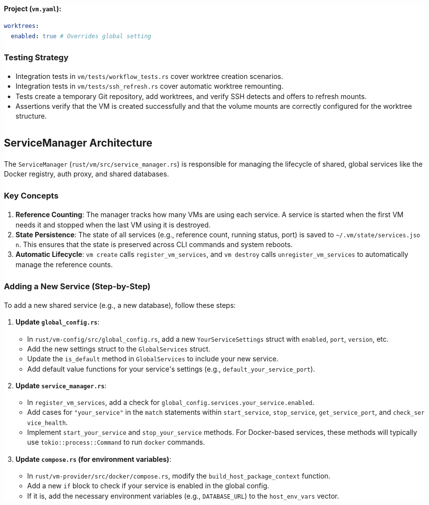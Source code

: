 **Project (`vm.yaml`):**
```yaml
worktrees:
  enabled: true # Overrides global setting
```

### Testing Strategy
- Integration tests in `vm/tests/workflow_tests.rs` cover worktree creation scenarios.
- Integration tests in `vm/tests/ssh_refresh.rs` cover automatic worktree remounting.
- Tests create a temporary Git repository, add worktrees, and verify SSH detects and offers to refresh mounts.
- Assertions verify that the VM is created successfully and that the volume mounts are correctly configured for the worktree structure.

## ServiceManager Architecture

The `ServiceManager` (`rust/vm/src/service_manager.rs`) is responsible for managing the lifecycle of shared, global services like the Docker registry, auth proxy, and shared databases.

### Key Concepts

1.  **Reference Counting**: The manager tracks how many VMs are using each service. A service is started when the first VM needs it and stopped when the last VM using it is destroyed.
2.  **State Persistence**: The state of all services (e.g., reference count, running status, port) is saved to `~/.vm/state/services.json`. This ensures that the state is preserved across CLI commands and system reboots.
3.  **Automatic Lifecycle**: `vm create` calls `register_vm_services`, and `vm destroy` calls `unregister_vm_services` to automatically manage the reference counts.

### Adding a New Service (Step-by-Step)

To add a new shared service (e.g., a new database), follow these steps:

1.  **Update `global_config.rs`**:
    *   In `rust/vm-config/src/global_config.rs`, add a new `YourServiceSettings` struct with `enabled`, `port`, `version`, etc.
    *   Add the new settings struct to the `GlobalServices` struct.
    *   Update the `is_default` method in `GlobalServices` to include your new service.
    *   Add default value functions for your service's settings (e.g., `default_your_service_port`).

2.  **Update `service_manager.rs`**:
    *   In `register_vm_services`, add a check for `global_config.services.your_service.enabled`.
    *   Add cases for `"your_service"` in the `match` statements within `start_service`, `stop_service`, `get_service_port`, and `check_service_health`.
    *   Implement `start_your_service` and `stop_your_service` methods. For Docker-based services, these methods will typically use `tokio::process::Command` to run `docker` commands.

3.  **Update `compose.rs` (for environment variables)**:
    *   In `rust/vm-provider/src/docker/compose.rs`, modify the `build_host_package_context` function.
    *   Add a new `if` block to check if your service is enabled in the global config.
    *   If it is, add the necessary environment variables (e.g., `DATABASE_URL`) to the `host_env_vars` vector.
